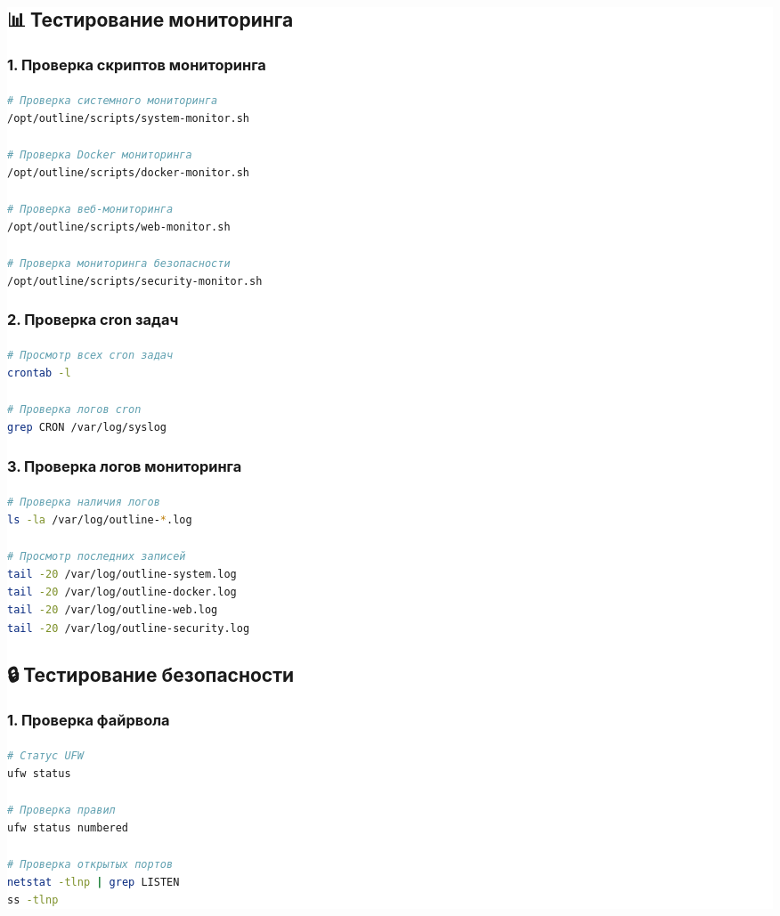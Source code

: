 ## 📊 Тестирование мониторинга

### 1. Проверка скриптов мониторинга

```bash
# Проверка системного мониторинга
/opt/outline/scripts/system-monitor.sh

# Проверка Docker мониторинга
/opt/outline/scripts/docker-monitor.sh

# Проверка веб-мониторинга
/opt/outline/scripts/web-monitor.sh

# Проверка мониторинга безопасности
/opt/outline/scripts/security-monitor.sh
```

### 2. Проверка cron задач

```bash
# Просмотр всех cron задач
crontab -l

# Проверка логов cron
grep CRON /var/log/syslog
```

### 3. Проверка логов мониторинга

```bash
# Проверка наличия логов
ls -la /var/log/outline-*.log

# Просмотр последних записей
tail -20 /var/log/outline-system.log
tail -20 /var/log/outline-docker.log
tail -20 /var/log/outline-web.log
tail -20 /var/log/outline-security.log
```

## 🔒 Тестирование безопасности

### 1. Проверка файрвола

```bash
# Статус UFW
ufw status

# Проверка правил
ufw status numbered

# Проверка открытых портов
netstat -tlnp | grep LISTEN
ss -tlnp
```
